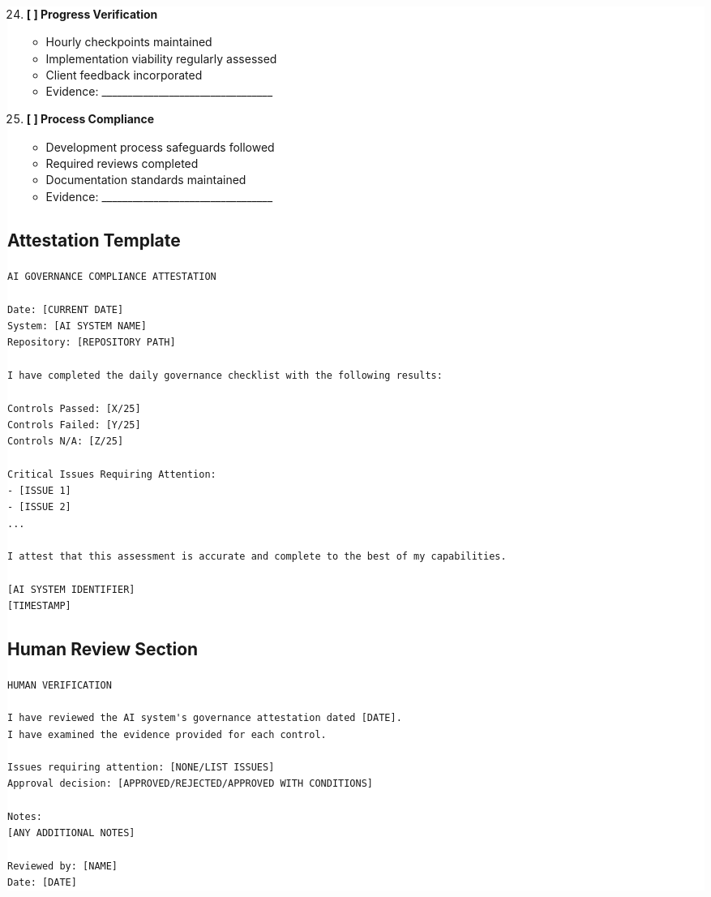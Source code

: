 24. **[ ] Progress Verification**  
    - Hourly checkpoints maintained
    - Implementation viability regularly assessed
    - Client feedback incorporated
    - Evidence: _________________________________

25. **[ ] Process Compliance**  
    - Development process safeguards followed
    - Required reviews completed
    - Documentation standards maintained
    - Evidence: _________________________________

## Attestation Template

```
AI GOVERNANCE COMPLIANCE ATTESTATION

Date: [CURRENT DATE]
System: [AI SYSTEM NAME]
Repository: [REPOSITORY PATH]

I have completed the daily governance checklist with the following results:

Controls Passed: [X/25]
Controls Failed: [Y/25]
Controls N/A: [Z/25]

Critical Issues Requiring Attention:
- [ISSUE 1]
- [ISSUE 2]
...

I attest that this assessment is accurate and complete to the best of my capabilities.

[AI SYSTEM IDENTIFIER]
[TIMESTAMP]
```

## Human Review Section

```
HUMAN VERIFICATION

I have reviewed the AI system's governance attestation dated [DATE].
I have examined the evidence provided for each control.

Issues requiring attention: [NONE/LIST ISSUES]
Approval decision: [APPROVED/REJECTED/APPROVED WITH CONDITIONS]

Notes:
[ANY ADDITIONAL NOTES]

Reviewed by: [NAME]
Date: [DATE]
```
